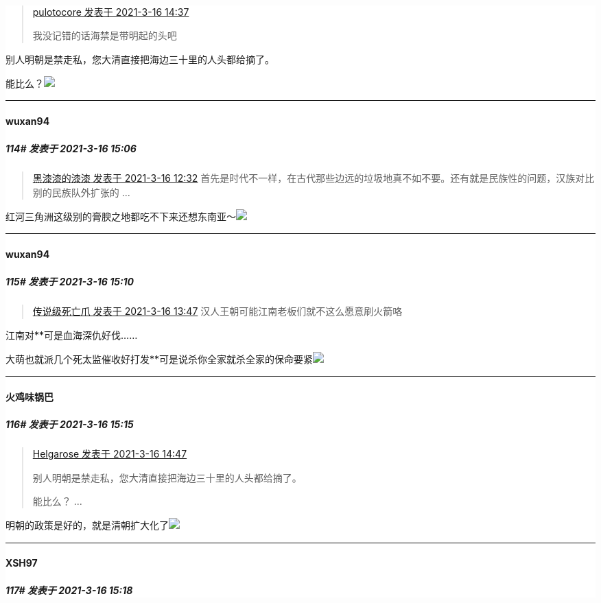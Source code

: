 
<blockquote><a href="httphttps://bbs.saraba1st.com/2b/forum.php?mod=redirect&amp;goto=findpost&amp;pid=50641986&amp;ptid=1993369" target="_blank">pulotocore 发表于 2021-3-16 14:37</a>

我没记错的话海禁是带明起的头吧</blockquote>
别人明朝是禁走私，您大清直接把海边三十里的人头都给摘了。

能比么？<img src="https://static.saraba1st.com/image/smiley/face2017/023.png" referrerpolicy="no-referrer">


*****

####  wuxan94  
##### 114#       发表于 2021-3-16 15:06


<blockquote><a href="httphttps://bbs.saraba1st.com/2b/forum.php?mod=redirect&amp;goto=findpost&amp;pid=50640602&amp;ptid=1993369" target="_blank">黑漆漆的漆漆 发表于 2021-3-16 12:32</a>
首先是时代不一样，在古代那些边远的垃圾地真不如不要。还有就是民族性的问题，汉族对比别的民族队外扩张的 ...</blockquote>
红河三角洲这级别的膏腴之地都吃不下来还想东南亚～<img src="https://static.saraba1st.com/image/smiley/face2017/064.png" referrerpolicy="no-referrer">


*****

####  wuxan94  
##### 115#       发表于 2021-3-16 15:10


<blockquote><a href="httphttps://bbs.saraba1st.com/2b/forum.php?mod=redirect&amp;goto=findpost&amp;pid=50641380&amp;ptid=1993369" target="_blank">传说级死亡爪 发表于 2021-3-16 13:47</a>
汉人王朝可能江南老板们就不这么愿意刷火箭咯</blockquote>
江南对**可是血海深仇好伐……

大萌也就派几个死太监催收好打发**可是说杀你全家就杀全家的保命要紧<img src="https://static.saraba1st.com/image/smiley/face2017/145.png" referrerpolicy="no-referrer">


*****

####  火鸡味锅巴  
##### 116#       发表于 2021-3-16 15:15


<blockquote><a href="httphttps://bbs.saraba1st.com/2b/forum.php?mod=redirect&amp;goto=findpost&amp;pid=50642083&amp;ptid=1993369" target="_blank">Helgarose 发表于 2021-3-16 14:47</a>

别人明朝是禁走私，您大清直接把海边三十里的人头都给摘了。

能比么？ ...</blockquote>
明朝的政策是好的，就是清朝扩大化了<img src="https://static.saraba1st.com/image/smiley/face2017/067.png" referrerpolicy="no-referrer">


*****

####  XSH97  
##### 117#       发表于 2021-3-16 15:18
